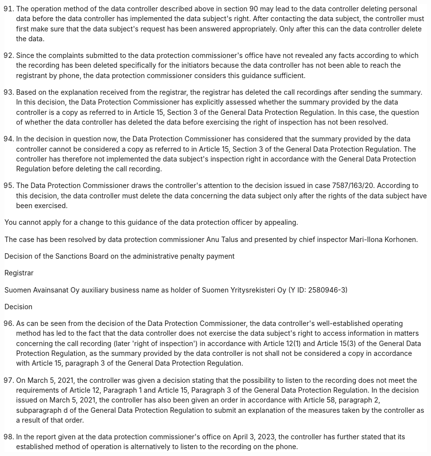 91. The operation method of the data controller described above in section 90 may lead to the data controller deleting personal data before the data controller has implemented the data subject's right. After contacting the data subject, the controller must first make sure that the data subject's request has been answered appropriately. Only after this can the data controller delete the data.

92. Since the complaints submitted to the data protection commissioner's office have not revealed any facts according to which the recording has been deleted specifically for the initiators because the data controller has not been able to reach the registrant by phone, the data protection commissioner considers this guidance sufficient.

93. Based on the explanation received from the registrar, the registrar has deleted the call recordings after sending the summary. In this decision, the Data Protection Commissioner has explicitly assessed whether the summary provided by the data controller is a copy as referred to in Article 15, Section 3 of the General Data Protection Regulation. In this case, the question of whether the data controller has deleted the data before exercising the right of inspection has not been resolved.

94. In the decision in question now, the Data Protection Commissioner has considered that the summary provided by the data controller cannot be considered a copy as referred to in Article 15, Section 3 of the General Data Protection Regulation. The controller has therefore not implemented the data subject's inspection right in accordance with the General Data Protection Regulation before deleting the call recording.

95. The Data Protection Commissioner draws the controller's attention to the decision issued in case 7587/163/20. According to this decision, the data controller must delete the data concerning the data subject only after the rights of the data subject have been exercised.

You cannot apply for a change to this guidance of the data protection officer by appealing.

The case has been resolved by data protection commissioner Anu Talus and presented by chief inspector Mari-Ilona Korhonen.

Decision of the Sanctions Board on the administrative penalty payment

Registrar

Suomen Avainsanat Oy auxiliary business name as holder of Suomen Yritysrekisteri Oy (Y ID: 2580946-3)

Decision

96. As can be seen from the decision of the Data Protection Commissioner, the data controller's well-established operating method has led to the fact that the data controller does not exercise the data subject's right to access information in matters concerning the call recording (later 'right of inspection') in accordance with Article 12(1) and Article 15(3) of the General Data Protection Regulation, as the summary provided by the data controller is not shall not be considered a copy in accordance with Article 15, paragraph 3 of the General Data Protection Regulation.

97. On March 5, 2021, the controller was given a decision stating that the possibility to listen to the recording does not meet the requirements of Article 12, Paragraph 1 and Article 15, Paragraph 3 of the General Data Protection Regulation. In the decision issued on March 5, 2021, the controller has also been given an order in accordance with Article 58, paragraph 2, subparagraph d of the General Data Protection Regulation to submit an explanation of the measures taken by the controller as a result of that order.

98. In the report given at the data protection commissioner's office on April 3, 2023, the controller has further stated that its established method of operation is alternatively to listen to the recording on the phone.
